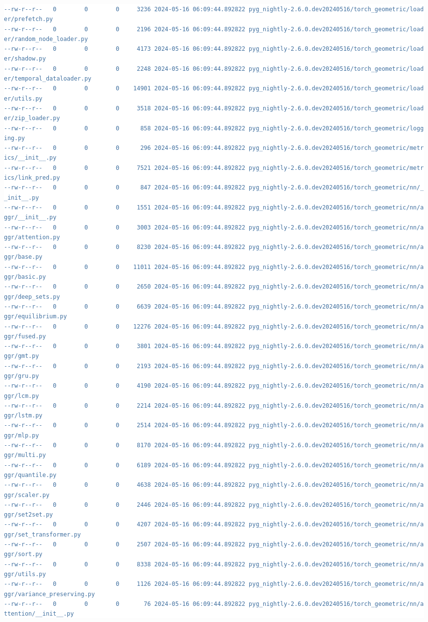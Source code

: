 ```diff
--rw-r--r--   0        0        0     3236 2024-05-16 06:09:44.892822 pyg_nightly-2.6.0.dev20240516/torch_geometric/loader/prefetch.py
--rw-r--r--   0        0        0     2196 2024-05-16 06:09:44.892822 pyg_nightly-2.6.0.dev20240516/torch_geometric/loader/random_node_loader.py
--rw-r--r--   0        0        0     4173 2024-05-16 06:09:44.892822 pyg_nightly-2.6.0.dev20240516/torch_geometric/loader/shadow.py
--rw-r--r--   0        0        0     2248 2024-05-16 06:09:44.892822 pyg_nightly-2.6.0.dev20240516/torch_geometric/loader/temporal_dataloader.py
--rw-r--r--   0        0        0    14901 2024-05-16 06:09:44.892822 pyg_nightly-2.6.0.dev20240516/torch_geometric/loader/utils.py
--rw-r--r--   0        0        0     3518 2024-05-16 06:09:44.892822 pyg_nightly-2.6.0.dev20240516/torch_geometric/loader/zip_loader.py
--rw-r--r--   0        0        0      858 2024-05-16 06:09:44.892822 pyg_nightly-2.6.0.dev20240516/torch_geometric/logging.py
--rw-r--r--   0        0        0      296 2024-05-16 06:09:44.892822 pyg_nightly-2.6.0.dev20240516/torch_geometric/metrics/__init__.py
--rw-r--r--   0        0        0     7521 2024-05-16 06:09:44.892822 pyg_nightly-2.6.0.dev20240516/torch_geometric/metrics/link_pred.py
--rw-r--r--   0        0        0      847 2024-05-16 06:09:44.892822 pyg_nightly-2.6.0.dev20240516/torch_geometric/nn/__init__.py
--rw-r--r--   0        0        0     1551 2024-05-16 06:09:44.892822 pyg_nightly-2.6.0.dev20240516/torch_geometric/nn/aggr/__init__.py
--rw-r--r--   0        0        0     3003 2024-05-16 06:09:44.892822 pyg_nightly-2.6.0.dev20240516/torch_geometric/nn/aggr/attention.py
--rw-r--r--   0        0        0     8230 2024-05-16 06:09:44.892822 pyg_nightly-2.6.0.dev20240516/torch_geometric/nn/aggr/base.py
--rw-r--r--   0        0        0    11011 2024-05-16 06:09:44.892822 pyg_nightly-2.6.0.dev20240516/torch_geometric/nn/aggr/basic.py
--rw-r--r--   0        0        0     2650 2024-05-16 06:09:44.892822 pyg_nightly-2.6.0.dev20240516/torch_geometric/nn/aggr/deep_sets.py
--rw-r--r--   0        0        0     6639 2024-05-16 06:09:44.892822 pyg_nightly-2.6.0.dev20240516/torch_geometric/nn/aggr/equilibrium.py
--rw-r--r--   0        0        0    12276 2024-05-16 06:09:44.892822 pyg_nightly-2.6.0.dev20240516/torch_geometric/nn/aggr/fused.py
--rw-r--r--   0        0        0     3801 2024-05-16 06:09:44.892822 pyg_nightly-2.6.0.dev20240516/torch_geometric/nn/aggr/gmt.py
--rw-r--r--   0        0        0     2193 2024-05-16 06:09:44.892822 pyg_nightly-2.6.0.dev20240516/torch_geometric/nn/aggr/gru.py
--rw-r--r--   0        0        0     4190 2024-05-16 06:09:44.892822 pyg_nightly-2.6.0.dev20240516/torch_geometric/nn/aggr/lcm.py
--rw-r--r--   0        0        0     2214 2024-05-16 06:09:44.892822 pyg_nightly-2.6.0.dev20240516/torch_geometric/nn/aggr/lstm.py
--rw-r--r--   0        0        0     2514 2024-05-16 06:09:44.892822 pyg_nightly-2.6.0.dev20240516/torch_geometric/nn/aggr/mlp.py
--rw-r--r--   0        0        0     8170 2024-05-16 06:09:44.892822 pyg_nightly-2.6.0.dev20240516/torch_geometric/nn/aggr/multi.py
--rw-r--r--   0        0        0     6189 2024-05-16 06:09:44.892822 pyg_nightly-2.6.0.dev20240516/torch_geometric/nn/aggr/quantile.py
--rw-r--r--   0        0        0     4638 2024-05-16 06:09:44.892822 pyg_nightly-2.6.0.dev20240516/torch_geometric/nn/aggr/scaler.py
--rw-r--r--   0        0        0     2446 2024-05-16 06:09:44.892822 pyg_nightly-2.6.0.dev20240516/torch_geometric/nn/aggr/set2set.py
--rw-r--r--   0        0        0     4207 2024-05-16 06:09:44.892822 pyg_nightly-2.6.0.dev20240516/torch_geometric/nn/aggr/set_transformer.py
--rw-r--r--   0        0        0     2507 2024-05-16 06:09:44.892822 pyg_nightly-2.6.0.dev20240516/torch_geometric/nn/aggr/sort.py
--rw-r--r--   0        0        0     8338 2024-05-16 06:09:44.892822 pyg_nightly-2.6.0.dev20240516/torch_geometric/nn/aggr/utils.py
--rw-r--r--   0        0        0     1126 2024-05-16 06:09:44.892822 pyg_nightly-2.6.0.dev20240516/torch_geometric/nn/aggr/variance_preserving.py
--rw-r--r--   0        0        0       76 2024-05-16 06:09:44.892822 pyg_nightly-2.6.0.dev20240516/torch_geometric/nn/attention/__init__.py
```